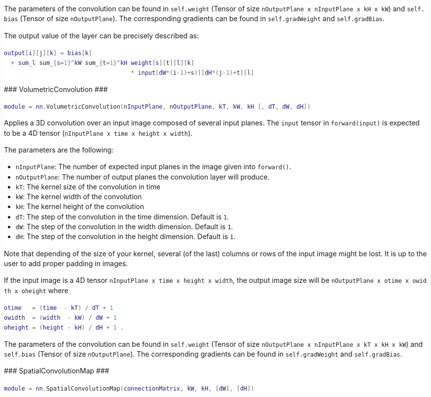 The parameters of the convolution can be found in `self.weight` (Tensor of
size `nOutputPlane x nInputPlane x kH x kW`) and `self.bias` (Tensor of
size `nOutputPlane`). The corresponding gradients can be found in
`self.gradWeight` and `self.gradBias`.

The output value of the layer can be precisely described as:
```lua
output[i][j][k] = bias[k]
  + sum_l sum_{s=1}^kW sum_{t=1}^kH weight[s][t][l][k]
                                    * input[dW*(i-1)+s)][dH*(j-1)+t][l]
```

<a name="nn.VolumetricConvolution"/>
### VolumetricConvolution ###

```lua
module = nn.VolumetricConvolution(nInputPlane, nOutputPlane, kT, kW, kH [, dT, dW, dH])
```

Applies a 3D convolution over an input image composed of several input planes. The `input` tensor in
`forward(input)` is expected to be a 4D tensor (`nInputPlane x time x height x width`).

The parameters are the following:
  * `nInputPlane`: The number of expected input planes in the image given into `forward()`.
  * `nOutputPlane`: The number of output planes the convolution layer will produce.
  * `kT`: The kernel size of the convolution in time
  * `kW`: The kernel width of the convolution
  * `kH`: The kernel height of the convolution
  * `dT`: The step of the convolution in the time dimension. Default is `1`.
  * `dW`: The step of the convolution in the width dimension. Default is `1`.
  * `dH`: The step of the convolution in the height dimension. Default is `1`.

Note that depending of the size of your kernel, several (of the last)
columns or rows of the input image might be lost. It is up to the user to
add proper padding in images.

If the input image is a 4D tensor `nInputPlane x time x height x width`, the output image size
will be `nOutputPlane x otime x owidth x oheight` where
```lua
otime   = (time  - kT) / dT + 1
owidth  = (width  - kW) / dW + 1
oheight = (height - kH) / dH + 1 .
```

The parameters of the convolution can be found in `self.weight` (Tensor of
size `nOutputPlane x nInputPlane x kT x kH x kW`) and `self.bias` (Tensor of
size `nOutputPlane`). The corresponding gradients can be found in
`self.gradWeight` and `self.gradBias`.

<a name="nn.SpatialConvolutionMap"/>
### SpatialConvolutionMap ###

```lua
module = nn.SpatialConvolutionMap(connectionMatrix, kW, kH, [dW], [dH])
```
